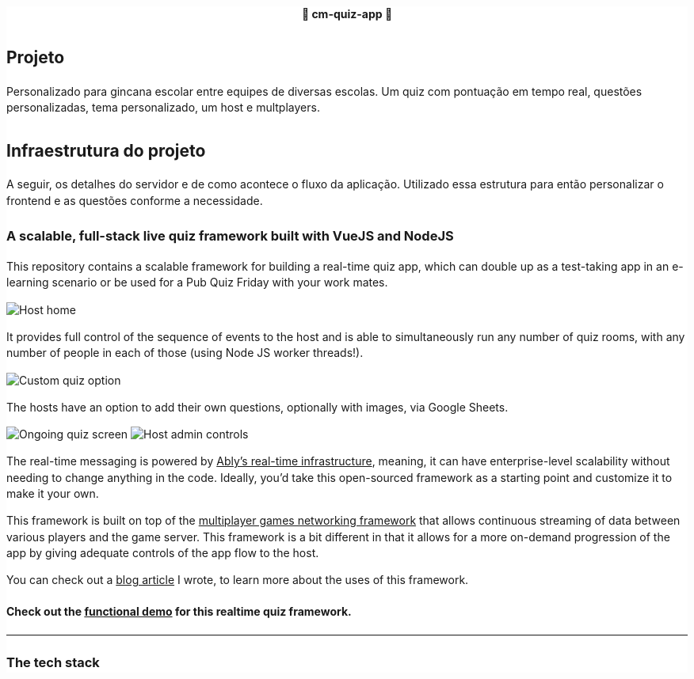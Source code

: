 <h4 align="center"> 
	🚧 cm-quiz-app 🚀
</h4>

## Projeto

Personalizado para gincana escolar entre equipes de diversas escolas. Um quiz com pontuação em tempo real, questões personalizadas, tema personalizado, um host e multplayers.

## Infraestrutura do projeto

A seguir, os detalhes do servidor e de como acontece o fluxo da aplicação. Utilizado essa estrutura para então personalizar o frontend e as questões conforme a necessidade.

### A scalable, full-stack live quiz framework built with VueJS and NodeJS

This repository contains a scalable framework for building a real-time quiz app, which can double up as a test-taking app in an e-learning scenario or be used for a Pub Quiz Friday with your work mates.

<img width="1424" alt="Host home" src="https://user-images.githubusercontent.com/5900152/96634667-bd3a8480-1312-11eb-80ea-5a72ef329692.png">

It provides full control of the sequence of events to the host and is able to simultaneously run any number of quiz rooms, with any number of people in each of those (using Node JS worker threads!).

<img width="1440" alt="Custom quiz option" src="https://user-images.githubusercontent.com/5900152/96635120-608b9980-1313-11eb-86b7-059ff18e7d1e.png">

The hosts have an option to add their own questions, optionally with images, via Google Sheets.

<img width="1437" alt="Ongoing quiz screen" src="https://user-images.githubusercontent.com/5900152/96634661-bad82a80-1312-11eb-9e61-661e42eaf485.png">

<img width="1438" alt="Host admin controls" src="https://user-images.githubusercontent.com/5900152/96634642-b6ac0d00-1312-11eb-9ebb-0b7cd9122fc3.png">

The real-time messaging is powered by [Ably’s real-time infrastructure](https://www.ably.io), meaning, it can have enterprise-level scalability without needing to change anything in the code. Ideally, you’d take this open-sourced framework as a starting point and customize it to make it your own.

This framework is built on top of the [multiplayer games networking framework](https://github.com/Srushtika/multiplayer-games-scalable-networking-framework) that allows continuous streaming of data between various players and the game server. This framework is a bit different in that it allows for a more on-demand progression of the app by giving adequate controls of the app flow to the host.

You can check out a [blog article](https://www.ably.io/blog/a-scalable-realtime-quiz-framework-to-build-edtech-apps/) I wrote, to learn more about the uses of this framework.

#### Check out the [functional demo](https://quiz.ably.dev/) for this realtime quiz framework.

---

### The tech stack
